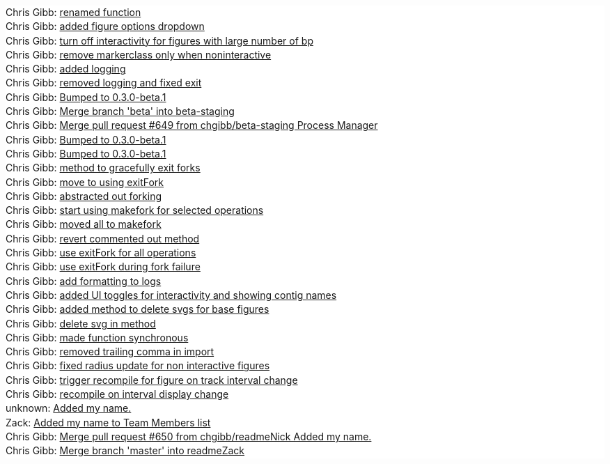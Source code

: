 Chris Gibb: [renamed function](https://github.com/chgibb/PHAT/commit/98cfde04d832587cb9b941cc84c98002b9038d4e)  
Chris Gibb: [added figure options dropdown](https://github.com/chgibb/PHAT/commit/190f12831f8131e8f7703f2b0ff7145f9b3d13e9)  
Chris Gibb: [turn off interactivity for figures with large number of bp](https://github.com/chgibb/PHAT/commit/4e42a922cc803d146540b84f5f6a2ac9e71e653d)  
Chris Gibb: [remove markerclass only when noninteractive](https://github.com/chgibb/PHAT/commit/dba09f51c5723693770bb80be2246dd1902b2aeb)  
Chris Gibb: [added logging](https://github.com/chgibb/PHAT/commit/87e28b001aa77770e657ce5c284514642cf10cee)  
Chris Gibb: [removed logging and fixed exit](https://github.com/chgibb/PHAT/commit/6e11ae854f0a9c360a4b7d29a244d5af5d51085a)  
Chris Gibb: [Bumped to 0.3.0-beta.1](https://github.com/chgibb/PHAT/commit/c8ec0bc84c14bb7752a316e57655480f12dbdbba)  
Chris Gibb: [Merge branch 'beta' into beta-staging](https://github.com/chgibb/PHAT/commit/a8b7cc94713c328f7fa2cb81e126a941b2626436)  
Chris Gibb: [Merge pull request #649 from chgibb/beta-staging  Process Manager](https://github.com/chgibb/PHAT/commit/d877c0ec3662dc49cf455442947524ec0ecc0224)  
Chris Gibb: [Bumped to 0.3.0-beta.1](https://github.com/chgibb/PHAT/commit/c7c2991cfecc1547c084f862d7846ed391f0b49b)  
Chris Gibb: [Bumped to 0.3.0-beta.1](https://github.com/chgibb/PHAT/commit/5674ece5a3ccda2fd6bf6e8eac8a9770c11e5ca8)  
Chris Gibb: [method to gracefully exit forks](https://github.com/chgibb/PHAT/commit/3fb5d43f402fc85e8d0ba814783c9b2ef0a45468)  
Chris Gibb: [move to using exitFork](https://github.com/chgibb/PHAT/commit/6d773cf56013a609e7b487a8271f4cf7c35f833d)  
Chris Gibb: [abstracted out forking](https://github.com/chgibb/PHAT/commit/508f400ed2a9d3d9f5aeecb104a96b055d733f74)  
Chris Gibb: [start using makefork for selected operations](https://github.com/chgibb/PHAT/commit/3c57a94713205c9c935358e20ca610356efc6dcd)  
Chris Gibb: [moved all to makefork](https://github.com/chgibb/PHAT/commit/603defed8044b30f64253764912ee720f2be5f87)  
Chris Gibb: [revert commented out method](https://github.com/chgibb/PHAT/commit/9000539ae2b02ece764f02405054528525f075b7)  
Chris Gibb: [use exitFork for all operations](https://github.com/chgibb/PHAT/commit/2bfafa55215545c18684b8edf839556db31063d6)  
Chris Gibb: [use exitFork during fork failure](https://github.com/chgibb/PHAT/commit/7d9193d132892ef086fb91a221071e21719a26ab)  
Chris Gibb: [add formatting to logs](https://github.com/chgibb/PHAT/commit/71e76040434c2612e320024e7461736670a8feff)  
Chris Gibb: [added UI toggles for interactivity and showing contig names](https://github.com/chgibb/PHAT/commit/a1ab341847bf87986e52e3bf415fb8d3a34d5d46)  
Chris Gibb: [added method to delete svgs for base figures](https://github.com/chgibb/PHAT/commit/e5395aa69abcbd984091823a28be60cdc3121915)  
Chris Gibb: [delete svg in method](https://github.com/chgibb/PHAT/commit/8cfa249b11589d4ce23c74010b884c875696dab9)  
Chris Gibb: [made function synchronous](https://github.com/chgibb/PHAT/commit/d136e9fa1f0952331c8121c92785c208ba9d142f)  
Chris Gibb: [removed trailing comma in import](https://github.com/chgibb/PHAT/commit/92f8942073fb497800c3892e749bbb7c04c10cc8)  
Chris Gibb: [fixed radius update for non interactive figures](https://github.com/chgibb/PHAT/commit/8b3b852c9309968ea00d6748b5fd8b19c80da6fe)  
Chris Gibb: [trigger recompile for figure on track interval change](https://github.com/chgibb/PHAT/commit/debdfbfa2636a29904d7ff13c8f0764c6ce6b9b5)  
Chris Gibb: [recompile on interval display change](https://github.com/chgibb/PHAT/commit/695a1df3e41cdb644e7a185ba35f78c93f351dbe)  
unknown: [Added my name.](https://github.com/chgibb/PHAT/commit/ab091b6d5beb37992d283a378648fe3e641d13c7)  
Zack: [Added my name to Team Members list](https://github.com/chgibb/PHAT/commit/35147f0467657fc716a3ebc26cb74d391eea5d28)  
Chris Gibb: [Merge pull request #650 from chgibb/readmeNick  Added my name.](https://github.com/chgibb/PHAT/commit/059e8dd2f549bfe63a0eeed7be4fafe1496cee04)  
Chris Gibb: [Merge branch 'master' into readmeZack](https://github.com/chgibb/PHAT/commit/86ec477e4c8a59df6e45a43a2a39347034308029)  